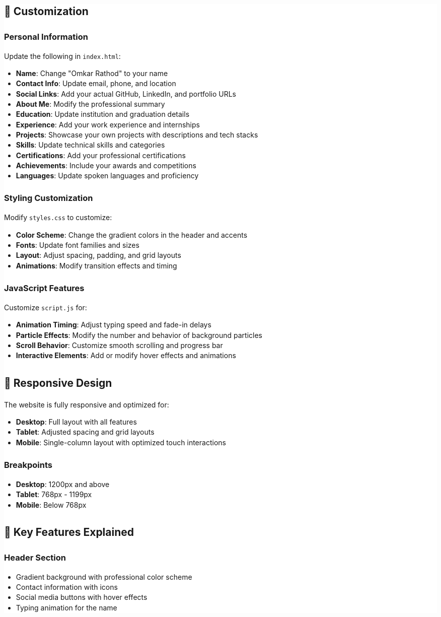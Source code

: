 ## 🎨 Customization

### Personal Information
Update the following in `index.html`:
- **Name**: Change "Omkar Rathod" to your name
- **Contact Info**: Update email, phone, and location
- **Social Links**: Add your actual GitHub, LinkedIn, and portfolio URLs
- **About Me**: Modify the professional summary
- **Education**: Update institution and graduation details
- **Experience**: Add your work experience and internships
- **Projects**: Showcase your own projects with descriptions and tech stacks
- **Skills**: Update technical skills and categories
- **Certifications**: Add your professional certifications
- **Achievements**: Include your awards and competitions
- **Languages**: Update spoken languages and proficiency

### Styling Customization
Modify `styles.css` to customize:
- **Color Scheme**: Change the gradient colors in the header and accents
- **Fonts**: Update font families and sizes
- **Layout**: Adjust spacing, padding, and grid layouts
- **Animations**: Modify transition effects and timing

### JavaScript Features
Customize `script.js` for:
- **Animation Timing**: Adjust typing speed and fade-in delays
- **Particle Effects**: Modify the number and behavior of background particles
- **Scroll Behavior**: Customize smooth scrolling and progress bar
- **Interactive Elements**: Add or modify hover effects and animations

## 📱 Responsive Design

The website is fully responsive and optimized for:
- **Desktop**: Full layout with all features
- **Tablet**: Adjusted spacing and grid layouts
- **Mobile**: Single-column layout with optimized touch interactions

### Breakpoints
- **Desktop**: 1200px and above
- **Tablet**: 768px - 1199px
- **Mobile**: Below 768px

## 🎯 Key Features Explained

### Header Section
- Gradient background with professional color scheme
- Contact information with icons
- Social media buttons with hover effects
- Typing animation for the name
